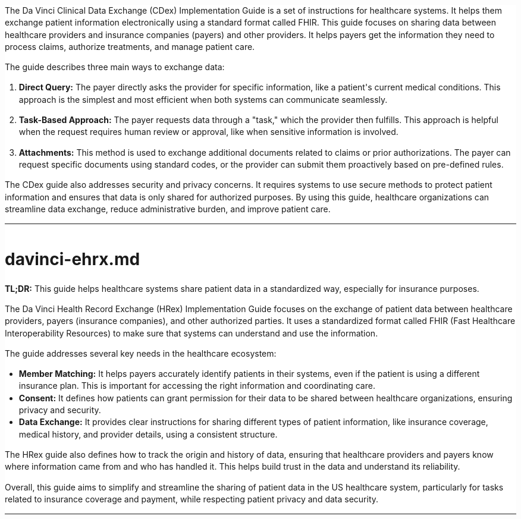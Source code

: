 The Da Vinci Clinical Data Exchange (CDex) Implementation Guide is a set of instructions for healthcare systems. It helps them exchange patient information electronically using a standard format called FHIR. This guide focuses on sharing data between healthcare providers and insurance companies (payers) and other providers. It helps payers get the information they need to process claims, authorize treatments, and manage patient care.

The guide describes three main ways to exchange data:

1. **Direct Query:** The payer directly asks the provider for specific information, like a patient's current medical conditions. This approach is the simplest and most efficient when both systems can communicate seamlessly.

2. **Task-Based Approach:** The payer requests data through a "task," which the provider then fulfills. This approach is helpful when the request requires human review or approval, like when sensitive information is involved.

3. **Attachments:** This method is used to exchange additional documents related to claims or prior authorizations. The payer can request specific documents using standard codes, or the provider can submit them proactively based on pre-defined rules.

The CDex guide also addresses security and privacy concerns. It requires systems to use secure methods to protect patient information and ensures that data is only shared for authorized purposes. By using this guide, healthcare organizations can streamline data exchange, reduce administrative burden, and improve patient care.

---

# davinci-ehrx.md

**TL;DR:** This guide helps healthcare systems share patient data in a standardized way, especially for insurance purposes.

The Da Vinci Health Record Exchange (HRex) Implementation Guide focuses on the exchange of patient data between healthcare providers, payers (insurance companies), and other authorized parties. It uses a standardized format called FHIR (Fast Healthcare Interoperability Resources) to make sure that systems can understand and use the information.

The guide addresses several key needs in the healthcare ecosystem:

* **Member Matching:** It helps payers accurately identify patients in their systems, even if the patient is using a different insurance plan. This is important for accessing the right information and coordinating care.
* **Consent:** It defines how patients can grant permission for their data to be shared between healthcare organizations, ensuring privacy and security.
* **Data Exchange:** It provides clear instructions for sharing different types of patient information, like insurance coverage, medical history, and provider details, using a consistent structure.

The HRex guide also defines how to track the origin and history of data, ensuring that healthcare providers and payers know where information came from and who has handled it. This helps build trust in the data and understand its reliability.

Overall, this guide aims to simplify and streamline the sharing of patient data in the US healthcare system, particularly for tasks related to insurance coverage and payment, while respecting patient privacy and data security. 

---
